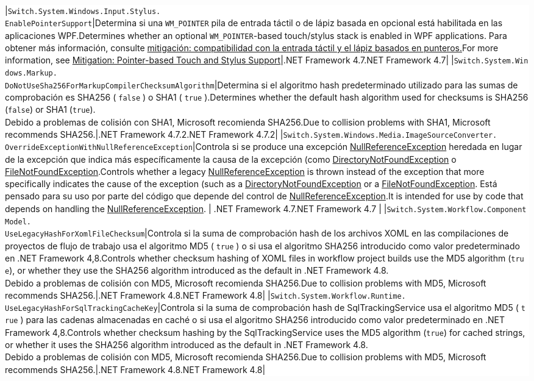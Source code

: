 |`Switch.System.Windows.Input.Stylus.`<br/>`EnablePointerSupport`|<span data-ttu-id="ff475-308">Determina si una `WM_POINTER` pila de entrada táctil o de lápiz basada en opcional está habilitada en las aplicaciones WPF.</span><span class="sxs-lookup"><span data-stu-id="ff475-308">Determines whether an optional `WM_POINTER`-based touch/stylus stack is enabled in WPF applications.</span></span> <span data-ttu-id="ff475-309">Para obtener más información, consulte [mitigación: compatibilidad con la entrada táctil y el lápiz basados en punteros.](../../../migration-guide/mitigation-pointer-based-touch-and-stylus-support.md)</span><span class="sxs-lookup"><span data-stu-id="ff475-309">For more information, see [Mitigation: Pointer-based Touch and Stylus Support](../../../migration-guide/mitigation-pointer-based-touch-and-stylus-support.md)</span></span>|<span data-ttu-id="ff475-310">.NET Framework 4.7</span><span class="sxs-lookup"><span data-stu-id="ff475-310">.NET Framework 4.7</span></span>|
|`Switch.System.Windows.Markup.`<br/>`DoNotUseSha256ForMarkupCompilerChecksumAlgorithm`|<span data-ttu-id="ff475-311">Determina si el algoritmo hash predeterminado utilizado para las sumas de comprobación es SHA256 ( `false` ) o SHA1 ( `true` ).</span><span class="sxs-lookup"><span data-stu-id="ff475-311">Determines whether the default hash algorithm used for checksums is SHA256 (`false`) or SHA1 (`true`).</span></span><br><span data-ttu-id="ff475-312">Debido a problemas de colisión con SHA1, Microsoft recomienda SHA256.</span><span class="sxs-lookup"><span data-stu-id="ff475-312">Due to collision problems with SHA1, Microsoft recommends SHA256.</span></span>|<span data-ttu-id="ff475-313">.NET Framework 4.7.2</span><span class="sxs-lookup"><span data-stu-id="ff475-313">.NET Framework 4.7.2</span></span>|
|`Switch.System.Windows.Media.ImageSourceConverter.`<br/>`OverrideExceptionWithNullReferenceException`|<span data-ttu-id="ff475-314">Controla si se produce una excepción [NullReferenceException](xref:System.NullReferenceException) heredada en lugar de la excepción que indica más específicamente la causa de la excepción (como [DirectoryNotFoundException](xref:System.IO.DirectoryNotFoundException) o [FileNotFoundException](xref:System.IO.FileNotFoundException).</span><span class="sxs-lookup"><span data-stu-id="ff475-314">Controls whether a legacy [NullReferenceException](xref:System.NullReferenceException) is thrown instead of the exception that more specifically indicates the cause of the exception (such as a [DirectoryNotFoundException](xref:System.IO.DirectoryNotFoundException) or a [FileNotFoundException](xref:System.IO.FileNotFoundException).</span></span> <span data-ttu-id="ff475-315">Está pensado para su uso por parte del código que depende del control de [NullReferenceException](xref:System.NullReferenceException).</span><span class="sxs-lookup"><span data-stu-id="ff475-315">It is intended for use by code that depends on handling the [NullReferenceException](xref:System.NullReferenceException).</span></span> | <span data-ttu-id="ff475-316">.NET Framework 4.7</span><span class="sxs-lookup"><span data-stu-id="ff475-316">.NET Framework 4.7</span></span> |
|`Switch.System.Workflow.ComponentModel.`<br/>`UseLegacyHashForXomlFileChecksum`|<span data-ttu-id="ff475-317">Controla si la suma de comprobación hash de los archivos XOML en las compilaciones de proyectos de flujo de trabajo usa el algoritmo MD5 ( `true` ) o si usa el algoritmo SHA256 introducido como valor predeterminado en .NET Framework 4,8.</span><span class="sxs-lookup"><span data-stu-id="ff475-317">Controls whether checksum hashing of XOML files in workflow project builds use the MD5 algorithm (`true`), or whether they use the SHA256 algorithm introduced as the default in .NET Framework 4.8.</span></span><br><span data-ttu-id="ff475-318">Debido a problemas de colisión con MD5, Microsoft recomienda SHA256.</span><span class="sxs-lookup"><span data-stu-id="ff475-318">Due to collision problems with MD5, Microsoft recommends SHA256.</span></span>|<span data-ttu-id="ff475-319">.NET Framework 4.8</span><span class="sxs-lookup"><span data-stu-id="ff475-319">.NET Framework 4.8</span></span>|
|`Switch.System.Workflow.Runtime.`<br/>`UseLegacyHashForSqlTrackingCacheKey`|<span data-ttu-id="ff475-320">Controla si la suma de comprobación hash de SqlTrackingService usa el algoritmo MD5 ( `true` ) para las cadenas almacenadas en caché o si usa el algoritmo SHA256 introducido como valor predeterminado en .NET Framework 4,8.</span><span class="sxs-lookup"><span data-stu-id="ff475-320">Controls whether checksum hashing by the SqlTrackingService uses the MD5 algorithm (`true`) for cached strings, or whether it uses the SHA256 algorithm introduced as the default in .NET Framework 4.8.</span></span><br><span data-ttu-id="ff475-321">Debido a problemas de colisión con MD5, Microsoft recomienda SHA256.</span><span class="sxs-lookup"><span data-stu-id="ff475-321">Due to collision problems with MD5, Microsoft recommends SHA256.</span></span>|<span data-ttu-id="ff475-322">.NET Framework 4.8</span><span class="sxs-lookup"><span data-stu-id="ff475-322">.NET Framework 4.8</span></span>|